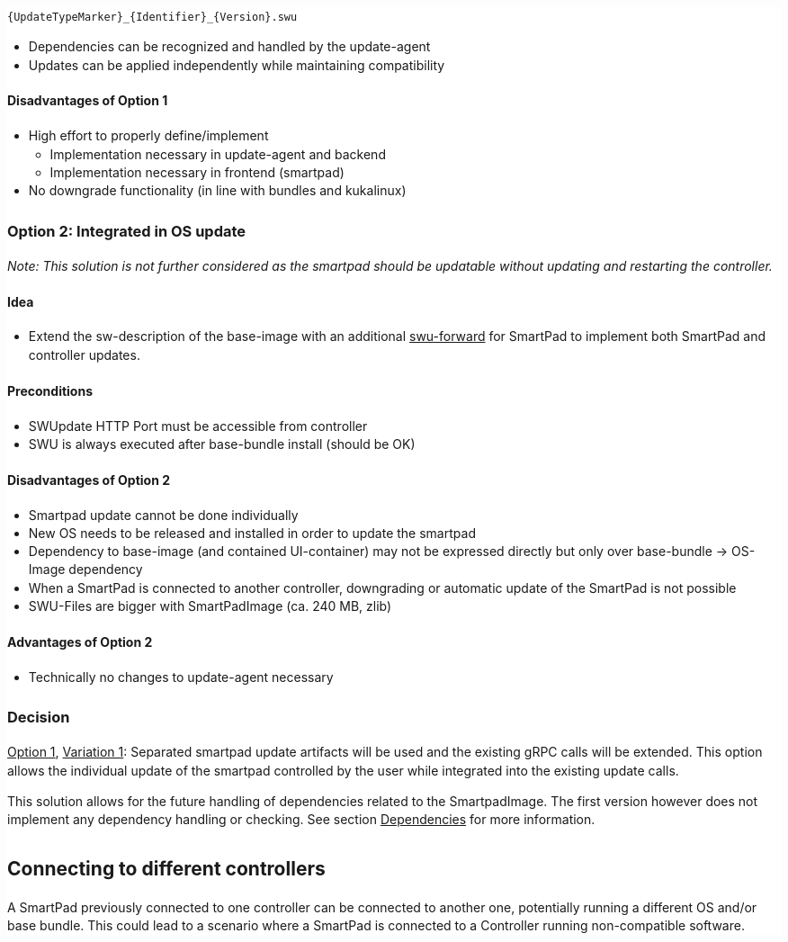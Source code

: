 ``` {UpdateTypeMarker}_{Identifier}_{Version}.swu ```
* Dependencies can be recognized and handled by the update-agent
* Updates can be applied independently while maintaining compatibility

#### Disadvantages of Option 1

* High effort to properly define/implement
  * Implementation necessary in update-agent and backend
  * Implementation necessary in frontend (smartpad)
* No downgrade functionality (in line with bundles and kukalinux)

### Option 2: Integrated in OS update

*Note: This solution is not further considered as the smartpad should be updatable without updating and restarting
the controller.*

#### Idea

* Extend the sw-description of the base-image with an additional [swu-forward](https://sbabic.github.io/swupdate/handlers.html#swu-forwarder) for SmartPad to implement both SmartPad and controller updates.

#### Preconditions

* SWUpdate HTTP Port must be accessible from controller
* SWU is always executed after base-bundle install (should be OK)

#### Disadvantages of Option 2

* Smartpad update cannot be done individually
* New OS needs to be released and installed in order to update the smartpad
* Dependency to base-image (and contained UI-container) may not be expressed directly but only over base-bundle ->
  OS-Image dependency
* When a SmartPad is connected to another controller, downgrading or automatic update of the SmartPad is not possible
* SWU-Files are bigger with SmartPadImage (ca. 240 MB, zlib)

#### Advantages of Option 2

* Technically no changes to update-agent necessary

### Decision

[Option 1](#option-1-separate-smartpad-update-artifacts), [Variation 1](#variation-1-integrate-into-existing-grpcs-methods):
Separated smartpad update artifacts will be used and the existing gRPC calls will be extended.
This option allows the individual update of the smartpad controlled by the user while integrated into the existing
update calls.

This solution allows for the future handling of dependencies related to the SmartpadImage. The first version however
does not implement any dependency handling or checking. See section [Dependencies](#dependencies) for more information.

## Connecting to different controllers

A SmartPad previously connected to one controller can be connected to another one, potentially running a different OS and/or base bundle.
This could lead to a scenario where a SmartPad is connected to a Controller running non-compatible software.

```